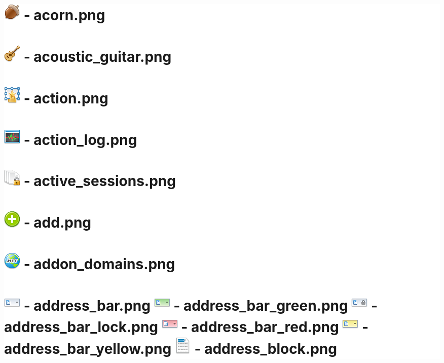 ![acorn.png](www/acorn.png) - acorn.png
===========================

![acoustic_guitar.png](www/acoustic_guitar.png) - acoustic_guitar.png
===========================

![action.png](www/action.png) - action.png
===========================

![action_log.png](www/action_log.png) - action_log.png
===========================

![active_sessions.png](www/active_sessions.png) - active_sessions.png
===========================

![add.png](www/add.png) - add.png
===========================

![addon_domains.png](www/addon_domains.png) - addon_domains.png
===========================

![address_bar.png](www/address_bar.png) - address_bar.png
![address_bar_green.png](www/address_bar_green.png) - address_bar_green.png
![address_bar_lock.png](www/address_bar_lock.png) - address_bar_lock.png
![address_bar_red.png](www/address_bar_red.png) - address_bar_red.png
![address_bar_yellow.png](www/address_bar_yellow.png) - address_bar_yellow.png
![address_block.png](www/address_block.png) - address_block.png
===========================
